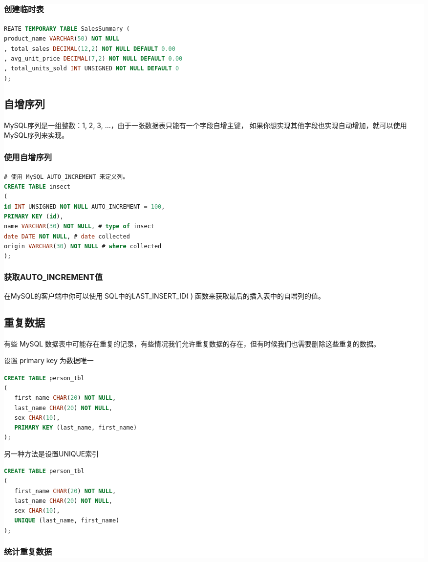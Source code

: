 ### 创建临时表

```sql
REATE TEMPORARY TABLE SalesSummary (
product_name VARCHAR(50) NOT NULL
, total_sales DECIMAL(12,2) NOT NULL DEFAULT 0.00
, avg_unit_price DECIMAL(7,2) NOT NULL DEFAULT 0.00
, total_units_sold INT UNSIGNED NOT NULL DEFAULT 0
);
```

## 自增序列

MySQL序列是一组整数：1, 2, 3, ...，由于一张数据表只能有一个字段自增主键， 如果你想实现其他字段也实现自动增加，就可以使用MySQL序列来实现。

### 使用自增序列
```sql
# 使用 MySQL AUTO_INCREMENT 来定义列。
CREATE TABLE insect
(
id INT UNSIGNED NOT NULL AUTO_INCREMENT = 100,
PRIMARY KEY (id),
name VARCHAR(30) NOT NULL, # type of insect
date DATE NOT NULL, # date collected
origin VARCHAR(30) NOT NULL # where collected
);


```

### 获取AUTO_INCREMENT值
在MySQL的客户端中你可以使用 SQL中的LAST_INSERT_ID( ) 函数来获取最后的插入表中的自增列的值。


## 重复数据
有些 MySQL 数据表中可能存在重复的记录，有些情况我们允许重复数据的存在，但有时候我们也需要删除这些重复的数据。

设置 primary key 为数据唯一
```sql
CREATE TABLE person_tbl
(
   first_name CHAR(20) NOT NULL,
   last_name CHAR(20) NOT NULL,
   sex CHAR(10),
   PRIMARY KEY (last_name, first_name)
);
```

另一种方法是设置UNIQUE索引
```sql
CREATE TABLE person_tbl
(
   first_name CHAR(20) NOT NULL,
   last_name CHAR(20) NOT NULL,
   sex CHAR(10),
   UNIQUE (last_name, first_name)
);
```
### 统计重复数据
